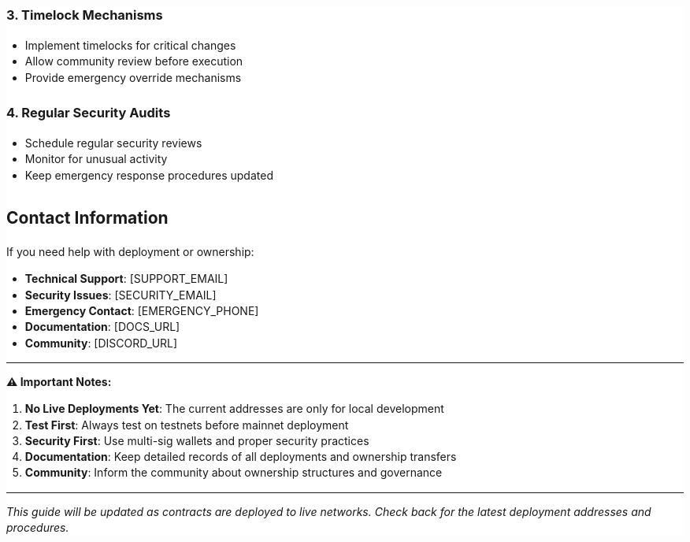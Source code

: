 ### 3. Timelock Mechanisms
- Implement timelocks for critical changes
- Allow community review before execution
- Provide emergency override mechanisms

### 4. Regular Security Audits
- Schedule regular security reviews
- Monitor for unusual activity
- Keep emergency response procedures updated

## Contact Information

If you need help with deployment or ownership:

- **Technical Support**: [SUPPORT_EMAIL]
- **Security Issues**: [SECURITY_EMAIL]
- **Emergency Contact**: [EMERGENCY_PHONE]
- **Documentation**: [DOCS_URL]
- **Community**: [DISCORD_URL]

---

**⚠️ Important Notes:**

1. **No Live Deployments Yet**: The current addresses are only for local development
2. **Test First**: Always test on testnets before mainnet deployment
3. **Security First**: Use multi-sig wallets and proper security practices
4. **Documentation**: Keep detailed records of all deployments and ownership transfers
5. **Community**: Inform the community about ownership structures and governance

---

*This guide will be updated as contracts are deployed to live networks. Check back for the latest deployment addresses and procedures.*